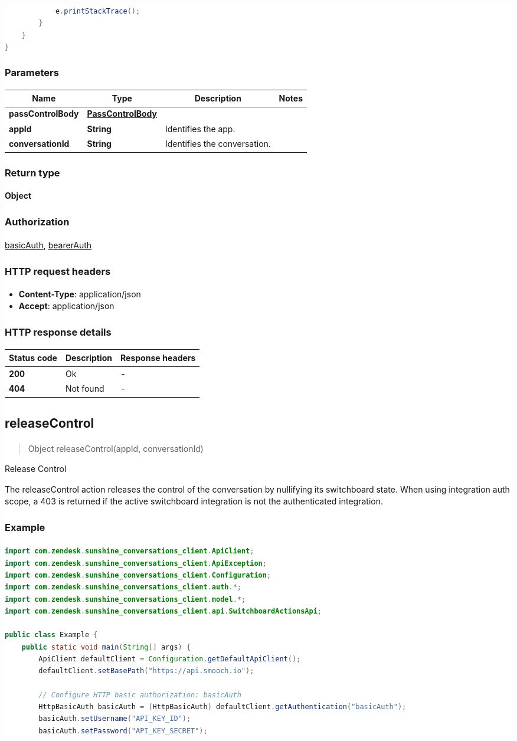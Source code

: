 ```java
            e.printStackTrace();
        }
    }
}
```

### Parameters


Name | Type | Description  | Notes
------------- | ------------- | ------------- | -------------
 **passControlBody** | [**PassControlBody**](PassControlBody.md)|  |
 **appId** | **String**| Identifies the app. |
 **conversationId** | **String**| Identifies the conversation. |

### Return type

**Object**

### Authorization

[basicAuth](../README.md#basicAuth), [bearerAuth](../README.md#bearerAuth)

### HTTP request headers

- **Content-Type**: application/json
- **Accept**: application/json

### HTTP response details
| Status code | Description | Response headers |
|-------------|-------------|------------------|
| **200** | Ok |  -  |
| **404** | Not found |  -  |


## releaseControl

> Object releaseControl(appId, conversationId)

Release Control

The releaseControl action releases the control of the conversation by nullifying its switchboard state. When using integration auth scope, a 403 is returned if the active switchboard integration is not the authenticated integration.

### Example

```java
import com.zendesk.sunshine_conversations_client.ApiClient;
import com.zendesk.sunshine_conversations_client.ApiException;
import com.zendesk.sunshine_conversations_client.Configuration;
import com.zendesk.sunshine_conversations_client.auth.*;
import com.zendesk.sunshine_conversations_client.model.*;
import com.zendesk.sunshine_conversations_client.api.SwitchboardActionsApi;

public class Example {
    public static void main(String[] args) {
        ApiClient defaultClient = Configuration.getDefaultApiClient();
        defaultClient.setBasePath("https://api.smooch.io");
        
        // Configure HTTP basic authorization: basicAuth
        HttpBasicAuth basicAuth = (HttpBasicAuth) defaultClient.getAuthentication("basicAuth");
        basicAuth.setUsername("API_KEY_ID");
        basicAuth.setPassword("API_KEY_SECRET");
```